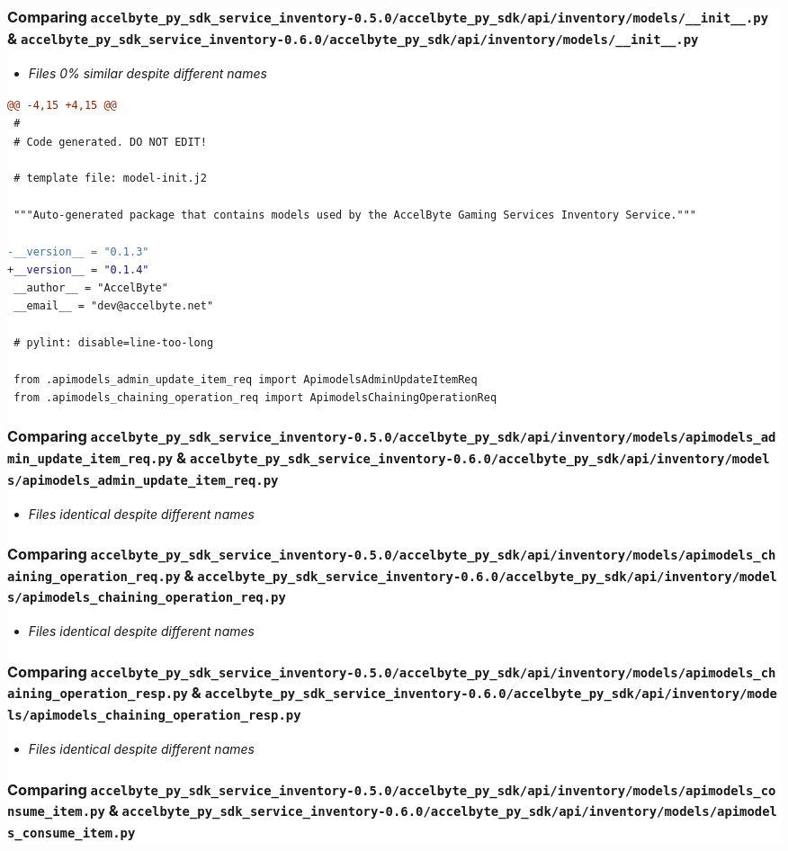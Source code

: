 ### Comparing `accelbyte_py_sdk_service_inventory-0.5.0/accelbyte_py_sdk/api/inventory/models/__init__.py` & `accelbyte_py_sdk_service_inventory-0.6.0/accelbyte_py_sdk/api/inventory/models/__init__.py`

 * *Files 0% similar despite different names*

```diff
@@ -4,15 +4,15 @@
 #
 # Code generated. DO NOT EDIT!
 
 # template file: model-init.j2
 
 """Auto-generated package that contains models used by the AccelByte Gaming Services Inventory Service."""
 
-__version__ = "0.1.3"
+__version__ = "0.1.4"
 __author__ = "AccelByte"
 __email__ = "dev@accelbyte.net"
 
 # pylint: disable=line-too-long
 
 from .apimodels_admin_update_item_req import ApimodelsAdminUpdateItemReq
 from .apimodels_chaining_operation_req import ApimodelsChainingOperationReq
```

### Comparing `accelbyte_py_sdk_service_inventory-0.5.0/accelbyte_py_sdk/api/inventory/models/apimodels_admin_update_item_req.py` & `accelbyte_py_sdk_service_inventory-0.6.0/accelbyte_py_sdk/api/inventory/models/apimodels_admin_update_item_req.py`

 * *Files identical despite different names*

### Comparing `accelbyte_py_sdk_service_inventory-0.5.0/accelbyte_py_sdk/api/inventory/models/apimodels_chaining_operation_req.py` & `accelbyte_py_sdk_service_inventory-0.6.0/accelbyte_py_sdk/api/inventory/models/apimodels_chaining_operation_req.py`

 * *Files identical despite different names*

### Comparing `accelbyte_py_sdk_service_inventory-0.5.0/accelbyte_py_sdk/api/inventory/models/apimodels_chaining_operation_resp.py` & `accelbyte_py_sdk_service_inventory-0.6.0/accelbyte_py_sdk/api/inventory/models/apimodels_chaining_operation_resp.py`

 * *Files identical despite different names*

### Comparing `accelbyte_py_sdk_service_inventory-0.5.0/accelbyte_py_sdk/api/inventory/models/apimodels_consume_item.py` & `accelbyte_py_sdk_service_inventory-0.6.0/accelbyte_py_sdk/api/inventory/models/apimodels_consume_item.py`
